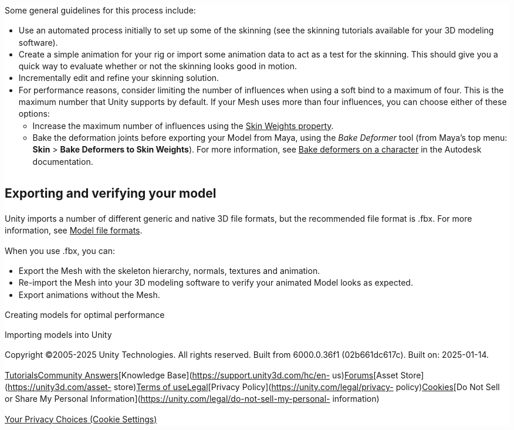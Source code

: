 Some general guidelines for this process include:

  * Use an automated process initially to set up some of the skinning (see the skinning tutorials available for your 3D modeling software).
  * Create a simple animation for your rig or import some animation data to act as a test for the skinning. This should give you a quick way to evaluate whether or not the skinning looks good in motion.
  * Incrementally edit and refine your skinning solution.
  * For performance reasons, consider limiting the number of influences when using a soft bind to a maximum of four. This is the maximum number that Unity supports by default. If your Mesh uses more than four influences, you can choose either of these options: 
    * Increase the maximum number of influences using the [Skin Weights property](FBXImporter-Rig.html#SkinWeights).
    * Bake the deformation joints before exporting your Model from Maya, using the _Bake Deformer_ tool (from Maya’s top menu: **Skin** > **Bake Deformers to Skin Weights**). For more information, see [Bake deformers on a character](http://help.autodesk.com/view/MAYAUL/2018/ENU/?guid=GUID-8B68FF4A-E9BC-44E9-B0D9-53CFE0C008FC) in the Autodesk documentation.

## Exporting and verifying your model

Unity imports a number of different generic and native 3D file formats, but
the recommended file format is .fbx. For more information, see [Model file
formats](3D-formats.html).

When you use .fbx, you can:

  * Export the Mesh with the skeleton hierarchy, normals, textures and animation.
  * Re-import the Mesh into your 3D modeling software to verify your animated Model looks as expected.
  * Export animations without the Mesh.

[](ModelingOptimizedCharacters.html)

Creating models for optimal performance

[](models-importing.html)

Importing models into Unity

Copyright ©2005-2025 Unity Technologies. All rights reserved. Built from
6000.0.36f1 (02b661dc617c). Built on: 2025-01-14.

[Tutorials](https://learn.unity.com/)[Community
Answers](https://answers.unity3d.com)[Knowledge
Base](https://support.unity3d.com/hc/en-
us)[Forums](https://forum.unity3d.com)[Asset Store](https://unity3d.com/asset-
store)[Terms of
use](https://docs.unity3d.com/Manual/TermsOfUse.html)[Legal](https://unity.com/legal)[Privacy
Policy](https://unity.com/legal/privacy-
policy)[Cookies](https://unity.com/legal/cookie-policy)[Do Not Sell or Share
My Personal Information](https://unity.com/legal/do-not-sell-my-personal-
information)

[Your Privacy Choices (Cookie Settings)](javascript:void\(0\);)

